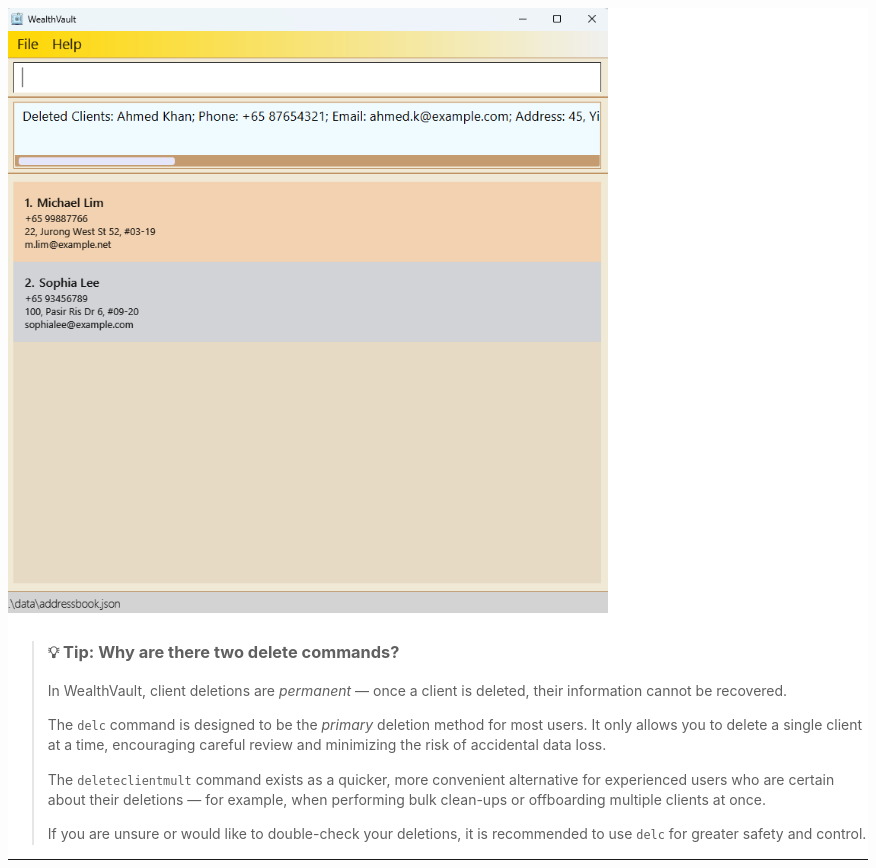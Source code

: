   <img src="images/deleteclientmult_command_image.png" alt="deleteclientmult" width="600">

> ### 💡 Tip: Why are there two delete commands?
>
> In WealthVault, client deletions are *permanent* — once a client is deleted, their information cannot be recovered.
>
> The `delc` command is designed to be the *primary* deletion method for most users. It only allows you to delete a single client at a time, encouraging careful review and minimizing the risk of accidental data loss.
>
> The `deleteclientmult` command exists as a quicker, more convenient alternative for experienced users who are certain about their deletions — for example, when performing bulk clean-ups or offboarding multiple clients at once.
>
> If you are unsure or would like to double-check your deletions, it is recommended to use `delc` for greater safety and control.

---